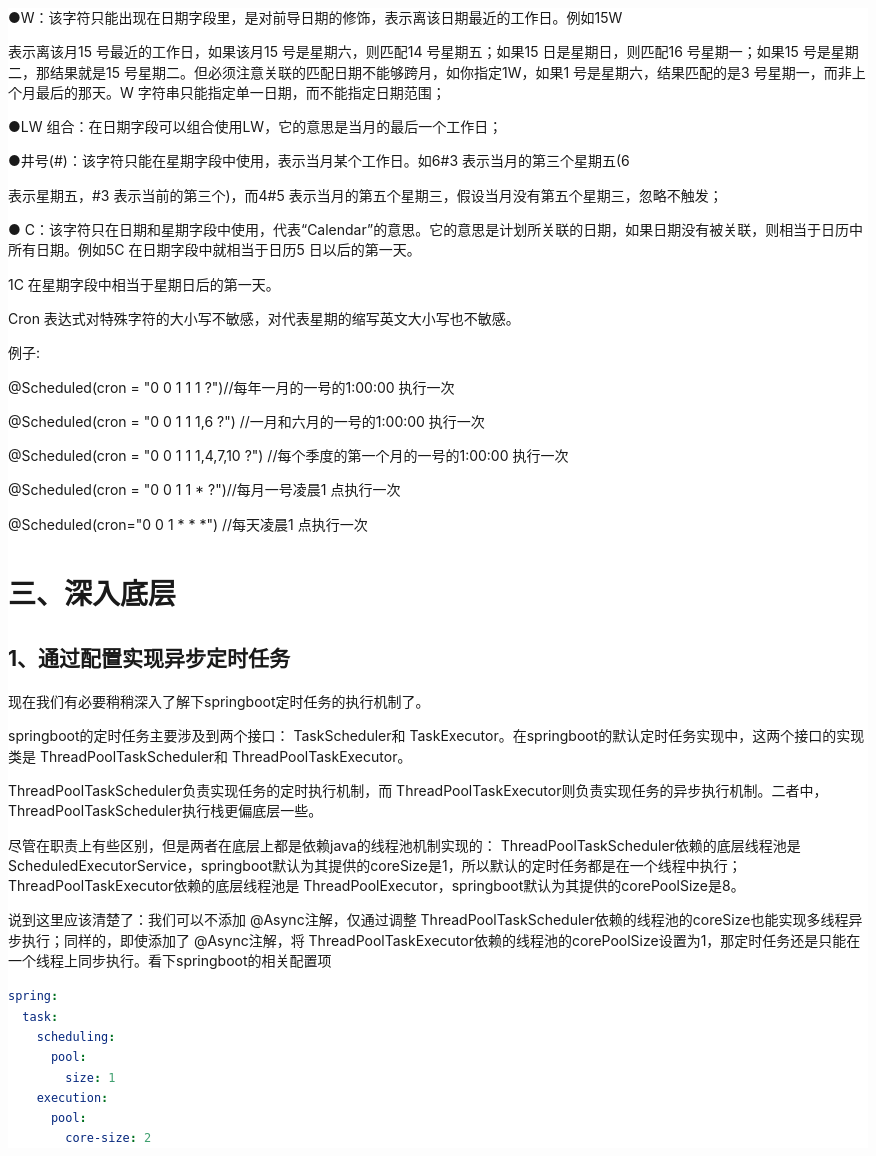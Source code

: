 ●W：该字符只能出现在日期字段里，是对前导日期的修饰，表示离该日期最近的工作日。例如15W

表示离该月15 号最近的工作日，如果该月15 号是星期六，则匹配14 号星期五；如果15 日是星期日，则匹配16 号星期一；如果15 号是星期二，那结果就是15 号星期二。但必须注意关联的匹配日期不能够跨月，如你指定1W，如果1 号是星期六，结果匹配的是3 号星期一，而非上个月最后的那天。W 字符串只能指定单一日期，而不能指定日期范围；

●LW 组合：在日期字段可以组合使用LW，它的意思是当月的最后一个工作日；

●井号(#)：该字符只能在星期字段中使用，表示当月某个工作日。如6#3 表示当月的第三个星期五(6

表示星期五，#3 表示当前的第三个)，而4#5 表示当月的第五个星期三，假设当月没有第五个星期三，忽略不触发；

● C：该字符只在日期和星期字段中使用，代表“Calendar”的意思。它的意思是计划所关联的日期，如果日期没有被关联，则相当于日历中所有日期。例如5C 在日期字段中就相当于日历5 日以后的第一天。

1C 在星期字段中相当于星期日后的第一天。

Cron 表达式对特殊字符的大小写不敏感，对代表星期的缩写英文大小写也不敏感。

例子:

@Scheduled(cron = "0 0 1 1 1 ?")//每年一月的一号的1:00:00 执行一次

@Scheduled(cron = "0 0 1 1 1,6 ?") //一月和六月的一号的1:00:00 执行一次

@Scheduled(cron = "0 0 1 1 1,4,7,10 ?") //每个季度的第一个月的一号的1:00:00 执行一次

@Scheduled(cron = "0 0 1 1 * ?")//每月一号凌晨1 点执行一次

@Scheduled(cron="0 0 1 * * *") //每天凌晨1 点执行一次





# 三、深入底层

## 1、通过配置实现异步定时任务

现在我们有必要稍稍深入了解下springboot定时任务的执行机制了。

springboot的定时任务主要涉及到两个接口： TaskScheduler和 TaskExecutor。在springboot的默认定时任务实现中，这两个接口的实现类是 ThreadPoolTaskScheduler和 ThreadPoolTaskExecutor。

ThreadPoolTaskScheduler负责实现任务的定时执行机制，而 ThreadPoolTaskExecutor则负责实现任务的异步执行机制。二者中， ThreadPoolTaskScheduler执行栈更偏底层一些。

尽管在职责上有些区别，但是两者在底层上都是依赖java的线程池机制实现的： ThreadPoolTaskScheduler依赖的底层线程池是 ScheduledExecutorService，springboot默认为其提供的coreSize是1，所以默认的定时任务都是在一个线程中执行； ThreadPoolTaskExecutor依赖的底层线程池是 ThreadPoolExecutor，springboot默认为其提供的corePoolSize是8。

说到这里应该清楚了：我们可以不添加 @Async注解，仅通过调整 ThreadPoolTaskScheduler依赖的线程池的coreSize也能实现多线程异步执行；同样的，即使添加了 @Async注解，将 ThreadPoolTaskExecutor依赖的线程池的corePoolSize设置为1，那定时任务还是只能在一个线程上同步执行。看下springboot的相关配置项

```yaml
spring:
  task:
    scheduling:
      pool:
        size: 1
    execution:
      pool:
        core-size: 2
```
